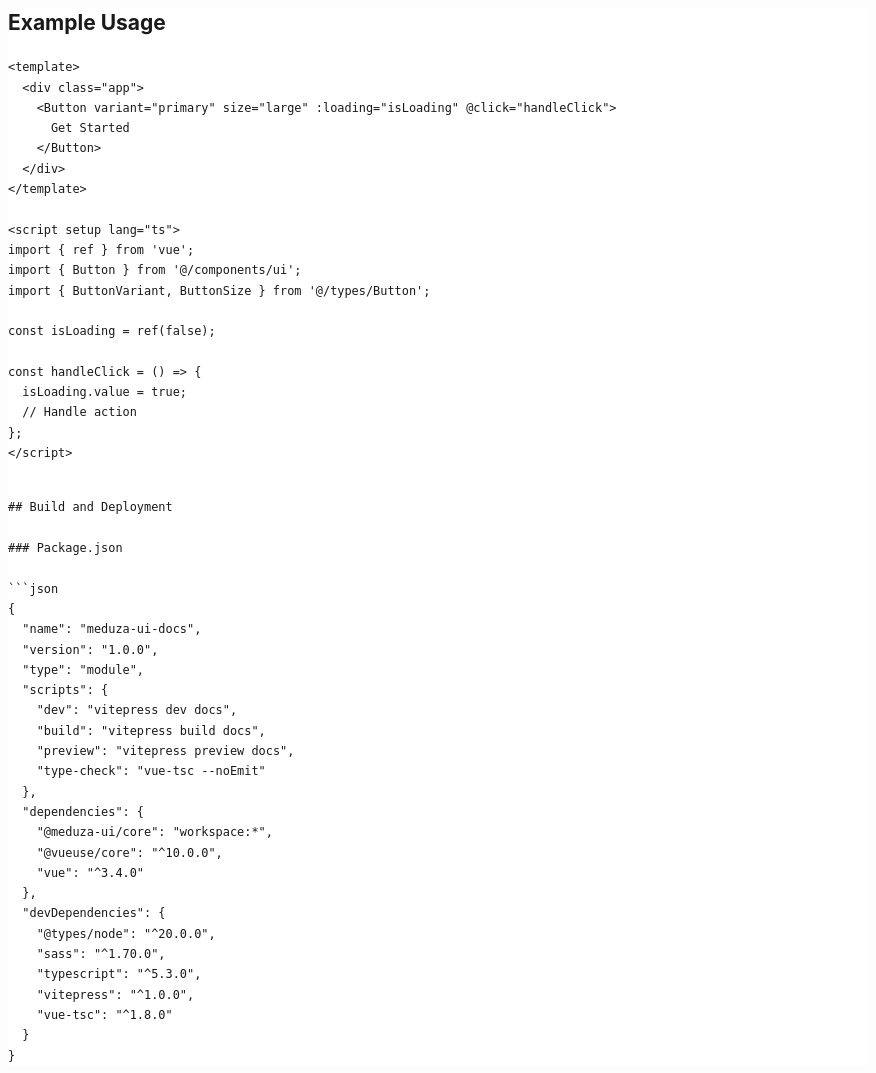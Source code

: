 ## Example Usage

```vue
<template>
  <div class="app">
    <Button variant="primary" size="large" :loading="isLoading" @click="handleClick">
      Get Started
    </Button>
  </div>
</template>

<script setup lang="ts">
import { ref } from 'vue';
import { Button } from '@/components/ui';
import { ButtonVariant, ButtonSize } from '@/types/Button';

const isLoading = ref(false);

const handleClick = () => {
  isLoading.value = true;
  // Handle action
};
</script>
```

<style scoped>
.app {
  padding: 2rem;
}
</style>

````

## Build and Deployment

### Package.json

```json
{
  "name": "meduza-ui-docs",
  "version": "1.0.0",
  "type": "module",
  "scripts": {
    "dev": "vitepress dev docs",
    "build": "vitepress build docs",
    "preview": "vitepress preview docs",
    "type-check": "vue-tsc --noEmit"
  },
  "dependencies": {
    "@meduza-ui/core": "workspace:*",
    "@vueuse/core": "^10.0.0",
    "vue": "^3.4.0"
  },
  "devDependencies": {
    "@types/node": "^20.0.0",
    "sass": "^1.70.0",
    "typescript": "^5.3.0",
    "vitepress": "^1.0.0",
    "vue-tsc": "^1.8.0"
  }
}
````
